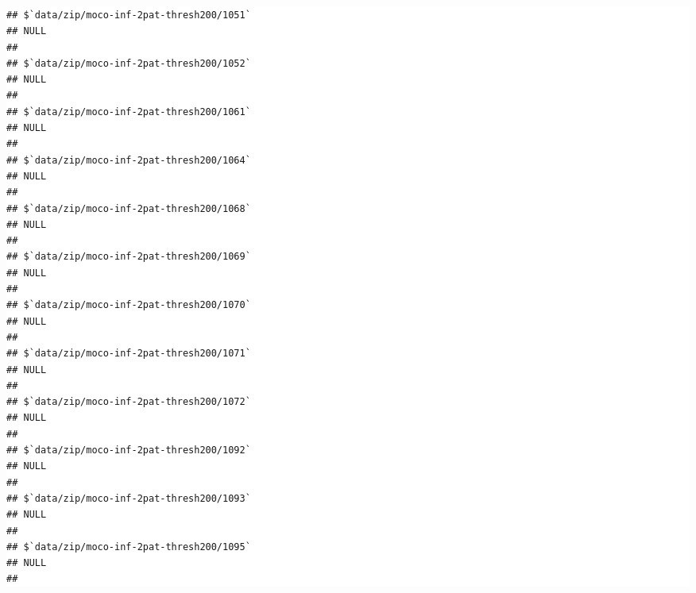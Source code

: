     ## $`data/zip/moco-inf-2pat-thresh200/1051`
    ## NULL
    ## 
    ## $`data/zip/moco-inf-2pat-thresh200/1052`
    ## NULL
    ## 
    ## $`data/zip/moco-inf-2pat-thresh200/1061`
    ## NULL
    ## 
    ## $`data/zip/moco-inf-2pat-thresh200/1064`
    ## NULL
    ## 
    ## $`data/zip/moco-inf-2pat-thresh200/1068`
    ## NULL
    ## 
    ## $`data/zip/moco-inf-2pat-thresh200/1069`
    ## NULL
    ## 
    ## $`data/zip/moco-inf-2pat-thresh200/1070`
    ## NULL
    ## 
    ## $`data/zip/moco-inf-2pat-thresh200/1071`
    ## NULL
    ## 
    ## $`data/zip/moco-inf-2pat-thresh200/1072`
    ## NULL
    ## 
    ## $`data/zip/moco-inf-2pat-thresh200/1092`
    ## NULL
    ## 
    ## $`data/zip/moco-inf-2pat-thresh200/1093`
    ## NULL
    ## 
    ## $`data/zip/moco-inf-2pat-thresh200/1095`
    ## NULL
    ## 